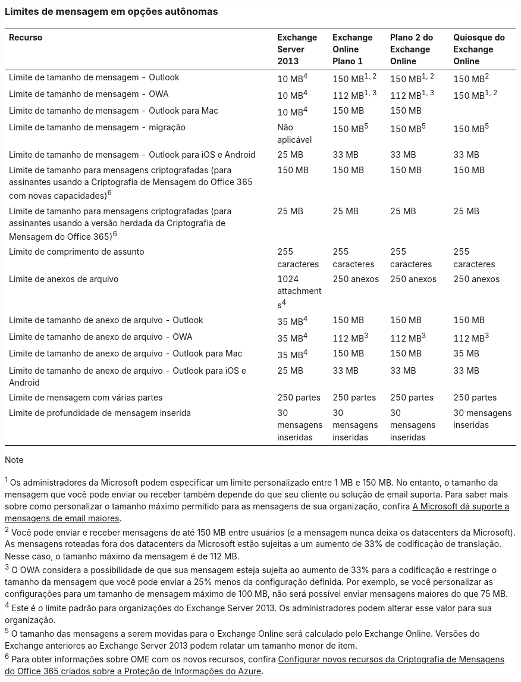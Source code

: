 
### <a name="message-limits-across-standalone-options"></a>Limites de mensagem em opções autônomas

| Recurso | Exchange Server 2013 | Exchange Online Plano 1 | Plano 2 do Exchange Online | Quiosque do Exchange Online |
|:-----|:-----|:-----|:-----|:-----|
|Limite de tamanho de mensagem - Outlook|10 MB<sup>4</sup>|150 MB<sup>1, 2</sup>|150 MB<sup>1, 2</sup>|150 MB<sup>2</sup>|
|Limite de tamanho de mensagem - OWA|10 MB<sup>4</sup>|112 MB<sup>1, 3</sup>|112 MB<sup>1, 3</sup>|150 MB<sup>1, 2</sup>|
|Limite de tamanho de mensagem - Outlook para Mac|10 MB<sup>4</sup>|150 MB|150 MB||
|Limite de tamanho de mensagem - migração|Não aplicável|150 MB<sup>5</sup>|150 MB<sup>5</sup>|150 MB<sup>5</sup>|
|Limite de tamanho de mensagem - Outlook para iOS e Android |25 MB |33 MB |33 MB |33 MB |
|Limite de tamanho para mensagens criptografadas (para assinantes usando a Criptografia de Mensagem do Office 365 com novas capacidades)<sup>6</sup>|150 MB|150 MB|150 MB|150 MB|
|Limite de tamanho para mensagens criptografadas (para assinantes usando a versão herdada da Criptografia de Mensagem do Office 365)<sup>6</sup>|25 MB|25 MB|25 MB|25 MB|
|Limite de comprimento de assunto|255 caracteres|255 caracteres|255 caracteres|255 caracteres|
|Limite de anexos de arquivo|1024 attachments<sup>4</sup>|250 anexos|250 anexos|250 anexos|
|Limite de tamanho de anexo de arquivo - Outlook|35 MB<sup>4</sup>|150 MB|150 MB|150 MB|
|Limite de tamanho de anexo de arquivo - OWA|35 MB<sup>4</sup>|112 MB<sup>3</sup>|112 MB<sup>3</sup>|112 MB<sup>3</sup>|
|Limite de tamanho de anexo de arquivo - Outlook para Mac|35 MB<sup>4</sup>|150 MB|150 MB|35 MB|
|Limite de tamanho de anexo de arquivo - Outlook para iOS e Android|25 MB |33 MB|33 MB|33 MB|
|Limite de mensagem com várias partes|250 partes|250 partes|250 partes|250 partes|
|Limite de profundidade de mensagem inserida|30 mensagens inseridas|30 mensagens inseridas|30 mensagens inseridas|30 mensagens inseridas|

> [!NOTE]
> <sup>1</sup> Os administradores da Microsoft podem especificar um limite personalizado entre 1 MB e 150 MB. No entanto, o tamanho da mensagem que você pode enviar ou receber também depende do que seu cliente ou solução de email suporta. Para saber mais sobre como personalizar o tamanho máximo permitido para as mensagens de sua organização, confira [A Microsoft dá suporte a mensagens de email maiores](https://go.microsoft.com/fwlink/?linkid=2144144).<br/> <sup>2</sup> Você pode enviar e receber mensagens de até 150 MB entre usuários (e a mensagem nunca deixa os datacenters da Microsoft). As mensagens roteadas fora dos datacenters da Microsoft estão sujeitas a um aumento de 33% de codificação de translação. Nesse caso, o tamanho máximo da mensagem é de 112 MB. <br/> 
<sup>3</sup> O OWA considera a possibilidade de que sua mensagem esteja sujeita ao aumento de 33% para a codificação e restringe o tamanho da mensagem que você pode enviar a 25% menos da configuração definida. Por exemplo, se você personalizar as configurações para um tamanho de mensagem máximo de 100 MB, não será possível enviar mensagens maiores do que 75 MB. <br/> 
<sup>4</sup> Este é o limite padrão para organizações do Exchange Server 2013. Os administradores podem alterar esse valor para sua organização.<br/> 
<sup>5</sup> O tamanho das mensagens a serem movidas para o Exchange Online será calculado pelo Exchange Online. Versões do Exchange anteriores ao Exchange Server 2013 podem relatar um tamanho menor de item.<br/> 
<sup>6</sup> Para obter informações sobre OME com os novos recursos, confira [Configurar novos recursos da Criptografia de Mensagens do Office 365 criados sobre a Proteção de Informações do Azure](https://support.office.com/article/7ff0c040-b25c-4378-9904-b1b50210d00e).
